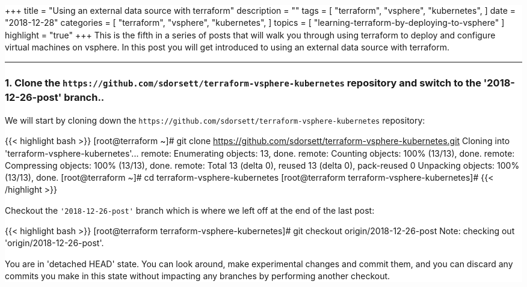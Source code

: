 +++
title = "Using an external data source with terraform"
description = ""
tags = [
    "terraform",
    "vsphere",
    "kubernetes",
]
date = "2018-12-28"
categories = [
    "terraform",
    "vsphere",
    "kubernetes",
]
topics = [
    "learning-terraform-by-deploying-to-vsphere"
]
highlight = "true"
+++
This is the fifth in a series of posts that will walk you through using terraform to deploy and configure virtual machines on vsphere. In this post you will get introduced to using an external data source with terraform. 

---

### 1. Clone the `https://github.com/sdorsett/terraform-vsphere-kubernetes` repository and switch to the '2018-12-26-post' branch..

We will start by cloning down the `https://github.com/sdorsett/terraform-vsphere-kubernetes` repository:

{{< highlight bash >}}
[root@terraform ~]# git clone https://github.com/sdorsett/terraform-vsphere-kubernetes.git
Cloning into 'terraform-vsphere-kubernetes'...
remote: Enumerating objects: 13, done.
remote: Counting objects: 100% (13/13), done.
remote: Compressing objects: 100% (13/13), done.
remote: Total 13 (delta 0), reused 13 (delta 0), pack-reused 0
Unpacking objects: 100% (13/13), done.
[root@terraform ~]# cd terraform-vsphere-kubernetes
[root@terraform terraform-vsphere-kubernetes]#
{{< /highlight >}}

Checkout the `'2018-12-26-post'` branch which is where we left off at the end of the last post:

{{< highlight bash >}}
[root@terraform terraform-vsphere-kubernetes]# git checkout origin/2018-12-26-post
Note: checking out 'origin/2018-12-26-post'.

You are in 'detached HEAD' state. You can look around, make experimental
changes and commit them, and you can discard any commits you make in this
state without impacting any branches by performing another checkout.
